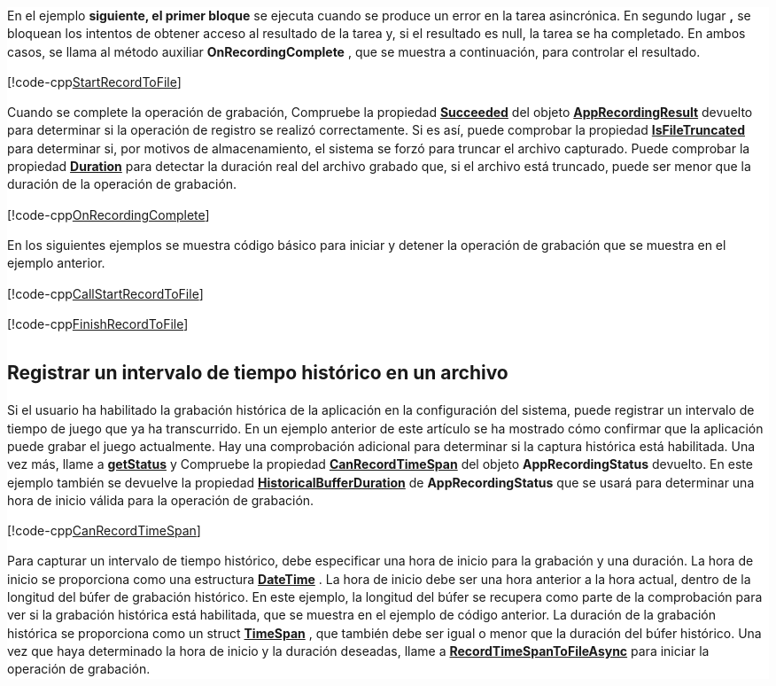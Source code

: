 En el ejemplo **siguiente, el primer bloque** se ejecuta cuando se produce un error en la tarea asincrónica. En segundo lugar **,** se bloquean los intentos de obtener acceso al resultado de la tarea y, si el resultado es null, la tarea se ha completado. En ambos casos, se llama al método auxiliar **OnRecordingComplete** , que se muestra a continuación, para controlar el resultado. 

[!code-cpp[StartRecordToFile](./code/AppRecordingExample/cpp/AppRecordingExample/App.cpp#SnippetStartRecordToFile)]

Cuando se complete la operación de grabación, Compruebe la propiedad **[Succeeded](https://docs.microsoft.com/uwp/api/windows.media.apprecording.apprecordingresult.Succeeded)** del objeto **[AppRecordingResult](https://docs.microsoft.com/uwp/api/windows.media.apprecording.apprecordingresult)** devuelto para determinar si la operación de registro se realizó correctamente. Si es así, puede comprobar la propiedad **[IsFileTruncated](https://docs.microsoft.com/uwp/api/windows.media.apprecording.apprecordingresult.IsFileTruncated)** para determinar si, por motivos de almacenamiento, el sistema se forzó para truncar el archivo capturado. Puede comprobar la propiedad **[Duration](https://docs.microsoft.com/uwp/api/windows.media.apprecording.apprecordingresult.Duration)** para detectar la duración real del archivo grabado que, si el archivo está truncado, puede ser menor que la duración de la operación de grabación.

[!code-cpp[OnRecordingComplete](./code/AppRecordingExample/cpp/AppRecordingExample/App.cpp#SnippetOnRecordingComplete)]

En los siguientes ejemplos se muestra código básico para iniciar y detener la operación de grabación que se muestra en el ejemplo anterior.

[!code-cpp[CallStartRecordToFile](./code/AppRecordingExample/cpp/AppRecordingExample/App.cpp#SnippetCallStartRecordToFile)]

[!code-cpp[FinishRecordToFile](./code/AppRecordingExample/cpp/AppRecordingExample/App.cpp#SnippetFinishRecordToFile)]

## <a name="record-a-historical-time-span-to-a-file"></a>Registrar un intervalo de tiempo histórico en un archivo
Si el usuario ha habilitado la grabación histórica de la aplicación en la configuración del sistema, puede registrar un intervalo de tiempo de juego que ya ha transcurrido. En un ejemplo anterior de este artículo se ha mostrado cómo confirmar que la aplicación puede grabar el juego actualmente. Hay una comprobación adicional para determinar si la captura histórica está habilitada. Una vez más, llame a **[getStatus](https://docs.microsoft.com/uwp/api/windows.media.apprecording.apprecordingmanager.GetStatus)** y Compruebe la propiedad **[CanRecordTimeSpan](https://docs.microsoft.com/uwp/api/windows.media.apprecording.apprecordingstatus.CanRecordTimeSpan)** del objeto **AppRecordingStatus** devuelto. En este ejemplo también se devuelve la propiedad **[HistoricalBufferDuration](https://docs.microsoft.com/uwp/api/windows.media.apprecording.apprecordingstatus.HistoricalBufferDuration)** de **AppRecordingStatus** que se usará para determinar una hora de inicio válida para la operación de grabación.

[!code-cpp[CanRecordTimeSpan](./code/AppRecordingExample/cpp/AppRecordingExample/App.cpp#SnippetCanRecordTimeSpan)]

Para capturar un intervalo de tiempo histórico, debe especificar una hora de inicio para la grabación y una duración. La hora de inicio se proporciona como una estructura **[DateTime](https://docs.microsoft.com/uwp/api/windows.foundation.datetime)** . La hora de inicio debe ser una hora anterior a la hora actual, dentro de la longitud del búfer de grabación histórico. En este ejemplo, la longitud del búfer se recupera como parte de la comprobación para ver si la grabación histórica está habilitada, que se muestra en el ejemplo de código anterior. La duración de la grabación histórica se proporciona como un struct  **[TimeSpan](https://docs.microsoft.com/uwp/api/windows.foundation.timespan)** , que también debe ser igual o menor que la duración del búfer histórico. Una vez que haya determinado la hora de inicio y la duración deseadas, llame a **[RecordTimeSpanToFileAsync](https://docs.microsoft.com/uwp/api/windows.media.apprecording.apprecordingmanager.recordtimespantofileasync)** para iniciar la operación de grabación.
